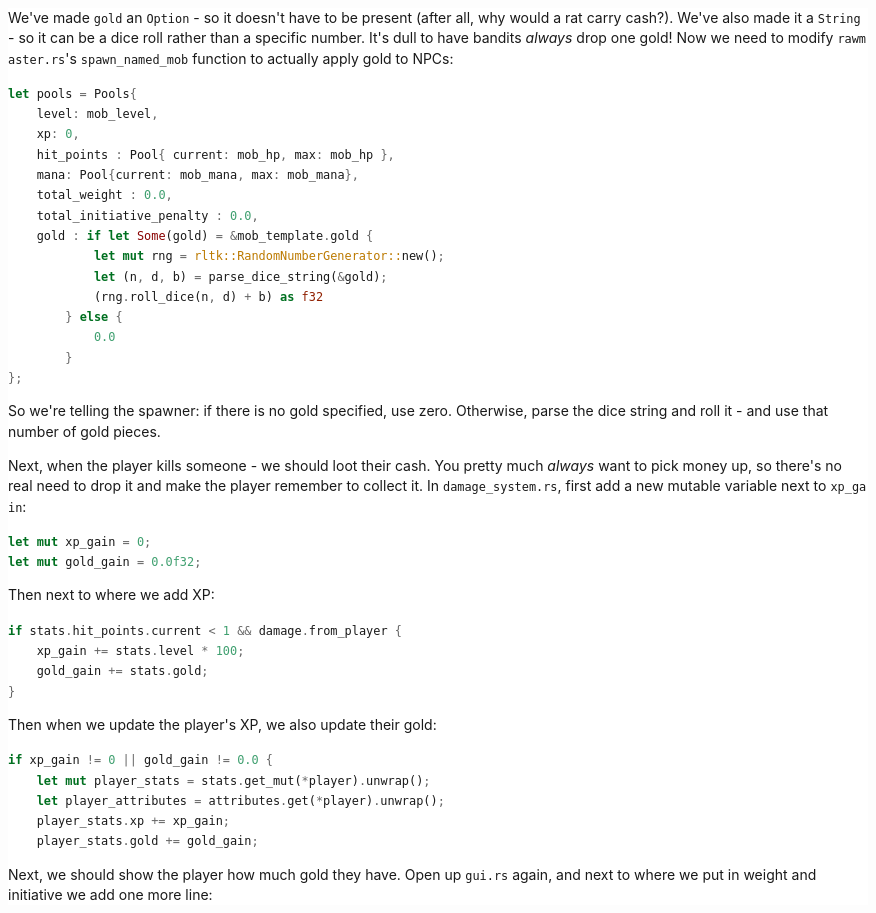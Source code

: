 We've made `gold` an `Option` - so it doesn't have to be present (after all, why would a rat carry cash?). We've also made it a `String` - so it can be a dice roll rather than a specific number. It's dull to have bandits *always* drop one gold! Now we need to modify `rawmaster.rs`'s `spawn_named_mob` function to actually apply gold to NPCs:

```rust
let pools = Pools{
    level: mob_level,
    xp: 0,
    hit_points : Pool{ current: mob_hp, max: mob_hp },
    mana: Pool{current: mob_mana, max: mob_mana},
    total_weight : 0.0,
    total_initiative_penalty : 0.0,
    gold : if let Some(gold) = &mob_template.gold {    
            let mut rng = rltk::RandomNumberGenerator::new();                
            let (n, d, b) = parse_dice_string(&gold);
            (rng.roll_dice(n, d) + b) as f32
        } else {
            0.0
        }
};
```

So we're telling the spawner: if there is no gold specified, use zero. Otherwise, parse the dice string and roll it - and use that number of gold pieces.

Next, when the player kills someone - we should loot their cash. You pretty much *always* want to pick money up, so there's no real need to drop it and make the player remember to collect it. In `damage_system.rs`, first add a new mutable variable next to `xp_gain`:

```rust
let mut xp_gain = 0;
let mut gold_gain = 0.0f32;
```

Then next to where we add XP:

```rust
if stats.hit_points.current < 1 && damage.from_player {
    xp_gain += stats.level * 100;
    gold_gain += stats.gold;
}
```

Then when we update the player's XP, we also update their gold:

```rust
if xp_gain != 0 || gold_gain != 0.0 {
    let mut player_stats = stats.get_mut(*player).unwrap();
    let player_attributes = attributes.get(*player).unwrap();
    player_stats.xp += xp_gain;
    player_stats.gold += gold_gain;
```

Next, we should show the player how much gold they have. Open up `gui.rs` again, and next to where we put in weight and initiative we add one more line:
